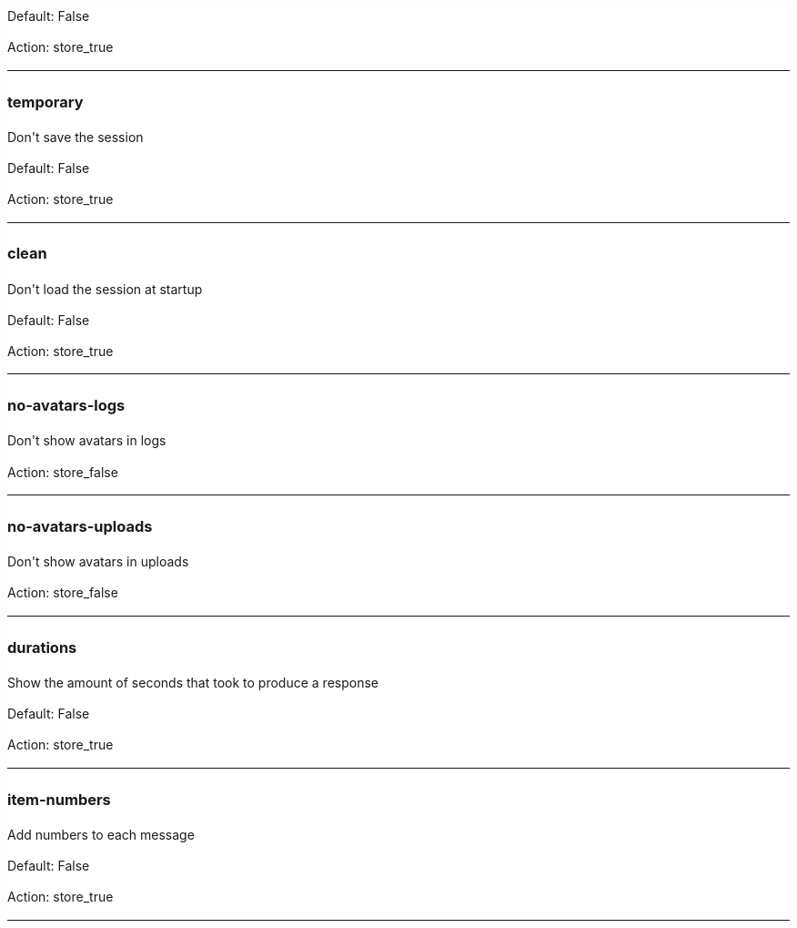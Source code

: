 Default: False

Action: store_true

---

### temporary

Don't save the session

Default: False

Action: store_true

---

### clean

Don't load the session at startup

Default: False

Action: store_true

---

### no-avatars-logs

Don't show avatars in logs

Action: store_false

---

### no-avatars-uploads

Don't show avatars in uploads

Action: store_false

---

### durations

Show the amount of seconds that took to produce a response

Default: False

Action: store_true

---

### item-numbers

Add numbers to each message

Default: False

Action: store_true

---